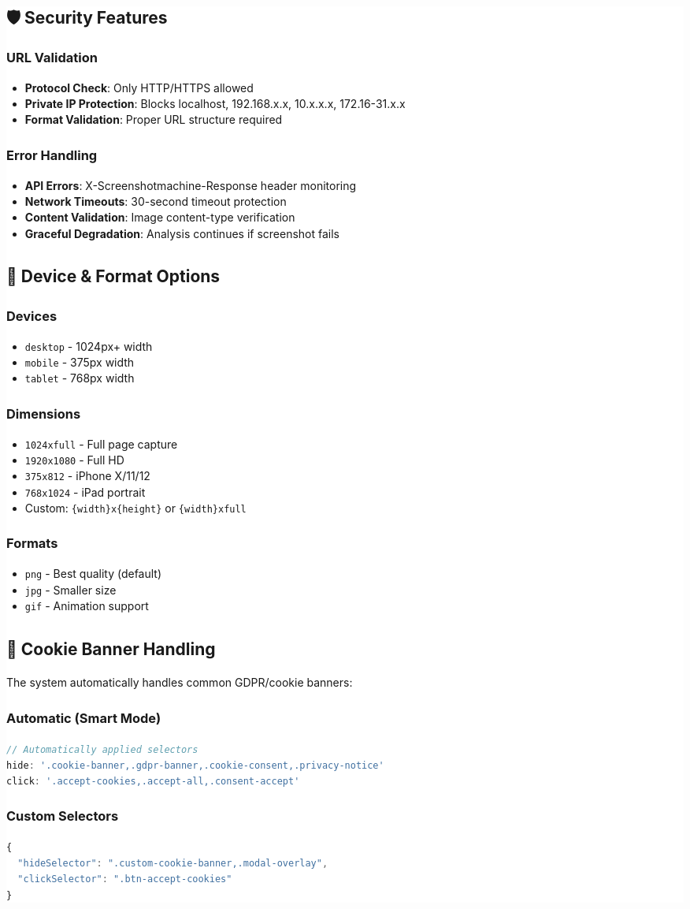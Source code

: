 ## 🛡️ Security Features

### URL Validation

- **Protocol Check**: Only HTTP/HTTPS allowed
- **Private IP Protection**: Blocks localhost, 192.168.x.x, 10.x.x.x, 172.16-31.x.x
- **Format Validation**: Proper URL structure required

### Error Handling

- **API Errors**: X-Screenshotmachine-Response header monitoring
- **Network Timeouts**: 30-second timeout protection
- **Content Validation**: Image content-type verification
- **Graceful Degradation**: Analysis continues if screenshot fails

## 🎨 Device & Format Options

### Devices
- `desktop` - 1024px+ width
- `mobile` - 375px width
- `tablet` - 768px width

### Dimensions
- `1024xfull` - Full page capture
- `1920x1080` - Full HD
- `375x812` - iPhone X/11/12
- `768x1024` - iPad portrait
- Custom: `{width}x{height}` or `{width}xfull`

### Formats
- `png` - Best quality (default)
- `jpg` - Smaller size
- `gif` - Animation support

## 🍪 Cookie Banner Handling

The system automatically handles common GDPR/cookie banners:

### Automatic (Smart Mode)
```javascript
// Automatically applied selectors
hide: '.cookie-banner,.gdpr-banner,.cookie-consent,.privacy-notice'
click: '.accept-cookies,.accept-all,.consent-accept'
```

### Custom Selectors
```javascript
{
  "hideSelector": ".custom-cookie-banner,.modal-overlay",
  "clickSelector": ".btn-accept-cookies"
}
```

